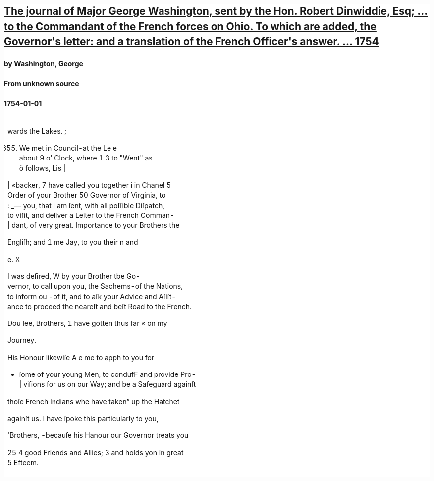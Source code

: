 
## [The journal of Major George Washington, sent by the Hon. Robert Dinwiddie, Esq; ... to the Commandant of the French forces on Ohio. To which are added, the Governor's letter: and a translation of the French Officer's answer. ...  1754](https://archive.org/details/bim_eighteenth-century_the-journal-of-major-geo_washington-george_1754/page/n11/mode/1up?view=theater)

#### by Washington, George

#### From unknown source

#### 1754-01-01

<table style="width: 100%;"><tr><td style="width: 50%">

  
wards the Lakes. ;  
  
2655. We met in Council-at the Le e  
about 9 o&#x27; Clock, where 1 3 to &quot;Went&quot; as  
ö follows, Lis |  
  
| «backer, 7 have called you together i in Chanel 5  
Order of your Brother 50 Governor of Virginia, to  
: _— you, that I am ſent, with all poſſible Diſpatch,  
to vifit, and deliver a Leiter to the French Comman-  
| dant, of very great. Importance to your Brothers the  
  
Engliſh; and 1 me Jay, to you their n and  
  
e. X  
  
I was deſired, W by your Brother tbe Go-  
vernor, to call upon you, the Sachems-of the Nations,  
to inform ou -of it, and to aſk your Advice and Aſiſt-  
ance to proceed the neareſt and beſt Road to the French.  
  
Dou ſee, Brothers, 1 have gotten thus far « on my  
  
Journey.  
  
His Honour likewiſe A e me to apph to you for  
* ſome of your young Men, to condufF and provide Pro-  
| viſions for us on our Way; and be a Safeguard againſt  
  
thoſe French Indians whe have taken” up the Hatchet  
  
againſt us. I have ſpoke this particularly to you,  
  
&#x27;Brothers, -becauſe his Hanour our Governor treats you  
  
25 4 good Friends and Allies; 3 and holds yon in great  
5 Efteem.  
  